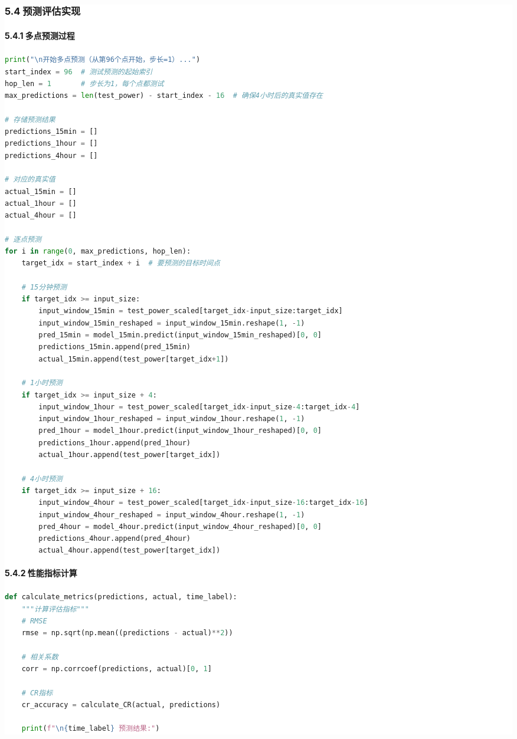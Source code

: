 ### 5.4 预测评估实现

#### 5.4.1 多点预测过程

```python
print("\n开始多点预测（从第96个点开始，步长=1）...")
start_index = 96  # 测试预测的起始索引
hop_len = 1       # 步长为1，每个点都测试
max_predictions = len(test_power) - start_index - 16  # 确保4小时后的真实值存在

# 存储预测结果
predictions_15min = []
predictions_1hour = []
predictions_4hour = []

# 对应的真实值
actual_15min = []
actual_1hour = []
actual_4hour = []

# 逐点预测
for i in range(0, max_predictions, hop_len):
    target_idx = start_index + i  # 要预测的目标时间点
    
    # 15分钟预测
    if target_idx >= input_size:
        input_window_15min = test_power_scaled[target_idx-input_size:target_idx]
        input_window_15min_reshaped = input_window_15min.reshape(1, -1)
        pred_15min = model_15min.predict(input_window_15min_reshaped)[0, 0]
        predictions_15min.append(pred_15min)
        actual_15min.append(test_power[target_idx+1])
    
    # 1小时预测
    if target_idx >= input_size + 4:
        input_window_1hour = test_power_scaled[target_idx-input_size-4:target_idx-4]
        input_window_1hour_reshaped = input_window_1hour.reshape(1, -1)
        pred_1hour = model_1hour.predict(input_window_1hour_reshaped)[0, 0]
        predictions_1hour.append(pred_1hour)
        actual_1hour.append(test_power[target_idx])
    
    # 4小时预测
    if target_idx >= input_size + 16:
        input_window_4hour = test_power_scaled[target_idx-input_size-16:target_idx-16]
        input_window_4hour_reshaped = input_window_4hour.reshape(1, -1)
        pred_4hour = model_4hour.predict(input_window_4hour_reshaped)[0, 0]
        predictions_4hour.append(pred_4hour)
        actual_4hour.append(test_power[target_idx])
```

#### 5.4.2 性能指标计算

```python
def calculate_metrics(predictions, actual, time_label):
    """计算评估指标"""
    # RMSE
    rmse = np.sqrt(np.mean((predictions - actual)**2))
    
    # 相关系数
    corr = np.corrcoef(predictions, actual)[0, 1]
    
    # CR指标
    cr_accuracy = calculate_CR(actual, predictions)
    
    print(f"\n{time_label} 预测结果:")
```